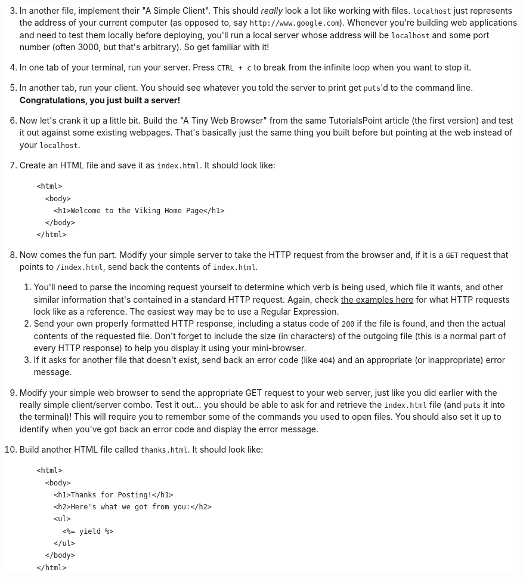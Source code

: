 3. In another file, implement their "A Simple Client".  This should *really* look a lot like working with files.  `localhost` just represents the address of your current computer (as opposed to, say `http://www.google.com`).  Whenever you're building web applications and need to test them locally before deploying, you'll run a local server whose address will be `localhost` and some port number (often 3000, but that's arbitrary).  So get familiar with it!
4. In one tab of your terminal, run your server.  Press `CTRL + c` to break from the infinite loop when you want to stop it.
5. In another tab, run your client.  You should see whatever you told the server to print get `puts`'d to the command line.  **Congratulations, you just built a server!**
6. Now let's crank it up a little bit.  Build the "A Tiny Web Browser" from the same TutorialsPoint article (the first version) and test it out against some existing webpages.  That's basically just the same thing you built before but pointing at the web instead of your `localhost`.
7. Create an HTML file and save it as `index.html`.  It should look like:

    ```language-markup
        <html>
          <body>
            <h1>Welcome to the Viking Home Page</h1>
          </body>
        </html>
    ```

8. Now comes the fun part.  Modify your simple server to take the HTTP request from the browser and, if it is a `GET` request that points to `/index.html`, send back the contents of `index.html`.  

    1. You'll need to parse the incoming request yourself to determine which verb is being used, which file it wants, and other similar information that's contained in a standard HTTP request.  Again, check [the examples here](http://www.jmarshall.com/easy/http/#whatis) for what HTTP requests look like as a reference. The easiest way may be to use a Regular Expression.
    2. Send your own properly formatted HTTP response, including a status code of `200` if the file is found, and then the actual contents of the requested file.  Don't forget to include the size (in characters) of the outgoing file (this is a normal part of every HTTP response) to help you display it using your mini-browser.
    2. If it asks for another file that doesn't exist, send back an error code (like `404`) and an appropriate (or inappropriate) error message.

9. Modify your simple web browser to send the appropriate GET request to your web server, just like you did earlier with the really simple client/server combo.  Test it out... you should be able to ask for and retrieve the `index.html` file (and `puts` it into the terminal)!  This will require you to remember some of the commands you used to open files.  You should also set it up to identify when you've got back an error code and display the error message.
8. Build another HTML file called `thanks.html`.  It should look like:

    ```language-markup
        <html>
          <body>
            <h1>Thanks for Posting!</h1>
            <h2>Here's what we got from you:</h2>
            <ul>
              <%= yield %>
            </ul>
          </body>
        </html>
    ```
